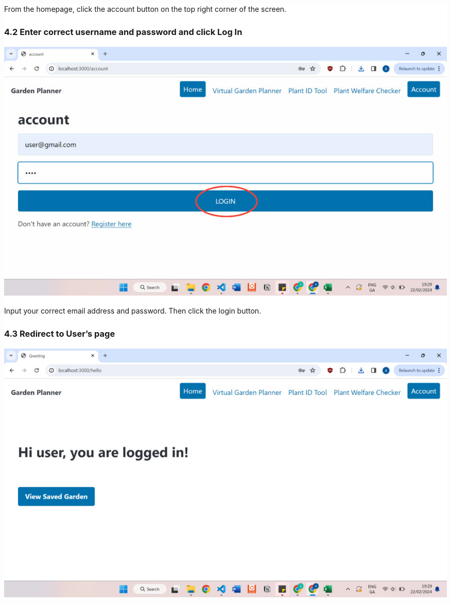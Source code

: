 From the homepage, click the account button on the top right corner of the screen.

### 4.2 Enter correct username and password and click Log In
![login2](images/login2.jpg)

Input your correct email address and password. Then click the login button.

### 4.3 Redirect to User’s page
![login3](images/login3.jpg)
